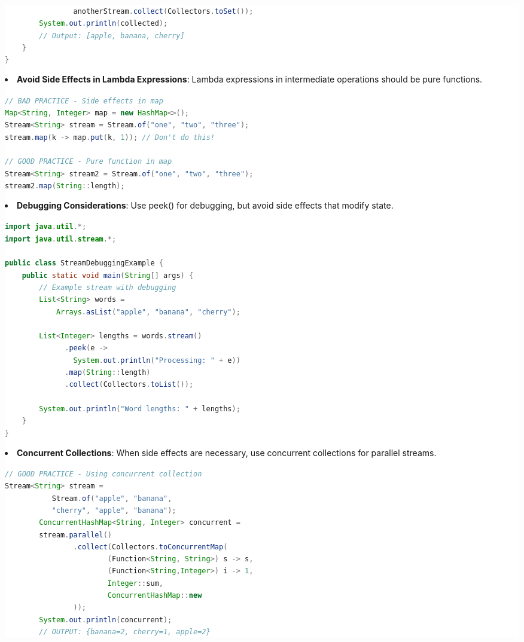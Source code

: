 ```Java
                anotherStream.collect(Collectors.toSet());
        System.out.println(collected); 
        // Output: [apple, banana, cherry]
    }
}
```
</li>

<li><b><format color="CornFlowerBlue">Avoid Side Effects in Lambda Expressions</format></b>: 
Lambda expressions in intermediate operations should be pure functions.

```Java
// BAD PRACTICE - Side effects in map
Map<String, Integer> map = new HashMap<>();
Stream<String> stream = Stream.of("one", "two", "three");
stream.map(k -> map.put(k, 1)); // Don't do this!

// GOOD PRACTICE - Pure function in map
Stream<String> stream2 = Stream.of("one", "two", "three");
stream2.map(String::length);
```
</li>

<li><b><format color="CornFlowerBlue">Debugging Considerations</format></b>: Use peek() for 
debugging, but avoid side effects that modify state.

```Java
import java.util.*;
import java.util.stream.*;

public class StreamDebuggingExample {
    public static void main(String[] args) {
        // Example stream with debugging
        List<String> words = 
            Arrays.asList("apple", "banana", "cherry");
        
        List<Integer> lengths = words.stream()
              .peek(e -> 
                System.out.println("Processing: " + e))
              .map(String::length)
              .collect(Collectors.toList());
        
        System.out.println("Word lengths: " + lengths);
    }
}
```
</li>

<li><b><format color="CornFlowerBlue">Concurrent Collections</format></b>: When side effects are 
necessary, use concurrent collections for parallel streams.

```Java
// GOOD PRACTICE - Using concurrent collection
Stream<String> stream =
           Stream.of("apple", "banana", 
           "cherry", "apple", "banana");
        ConcurrentHashMap<String, Integer> concurrent = 
        stream.parallel()
                .collect(Collectors.toConcurrentMap(
                        (Function<String, String>) s -> s,
                        (Function<String,Integer>) i -> 1,
                        Integer::sum,
                        ConcurrentHashMap::new
                ));
        System.out.println(concurrent);
        // OUTPUT: {banana=2, cherry=1, apple=2}
```